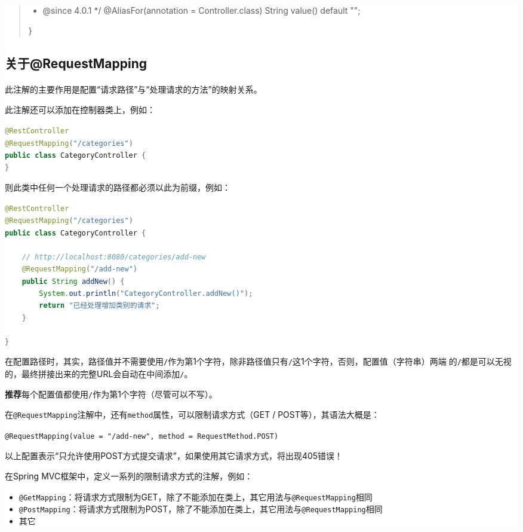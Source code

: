 > 	 * @since 4.0.1
> 	 */
> 	@AliasFor(annotation = Controller.class)
> 	String value() default "";
> 
> }
> ```



## 关于@RequestMapping

此注解的主要作用是配置“请求路径”与“处理请求的方法”的映射关系。

此注解还可以添加在控制器类上，例如：

```java
@RestController
@RequestMapping("/categories")
public class CategoryController {
}
```

则此类中任何一个处理请求的路径都必须以此为前缀，例如：

```java
@RestController
@RequestMapping("/categories")
public class CategoryController {

    // http://localhost:8080/categories/add-new
    @RequestMapping("/add-new") 
    public String addNew() {
        System.out.println("CategoryController.addNew()");
        return "已经处理增加类别的请求";
    }
    
}
```

在配置路径时，其实，路径值并不需要使用`/`作为第1个字符，除非路径值只有`/`这1个字符，否则，配置值（字符串）两端
的`/`都是可以无视的，最终拼接出来的完整URL会自动在中间添加`/`。

**推荐**每个配置值都使用`/`作为第1个字符（尽管可以不写）。

在`@RequestMapping`注解中，还有`method`属性，可以限制请求方式（GET / POST等），其语法大概是：

```
@RequestMapping(value = "/add-new", method = RequestMethod.POST)
```

以上配置表示“只允许使用POST方式提交请求”，如果使用其它请求方式，将出现405错误！

在Spring MVC框架中，定义一系列的限制请求方式的注解，例如：

- `@GetMapping`：将请求方式限制为GET，除了不能添加在类上，其它用法与`@RequestMapping`相同
- `@PostMapping`：将请求方式限制为POST，除了不能添加在类上，其它用法与`@RequestMapping`相同
- 其它
